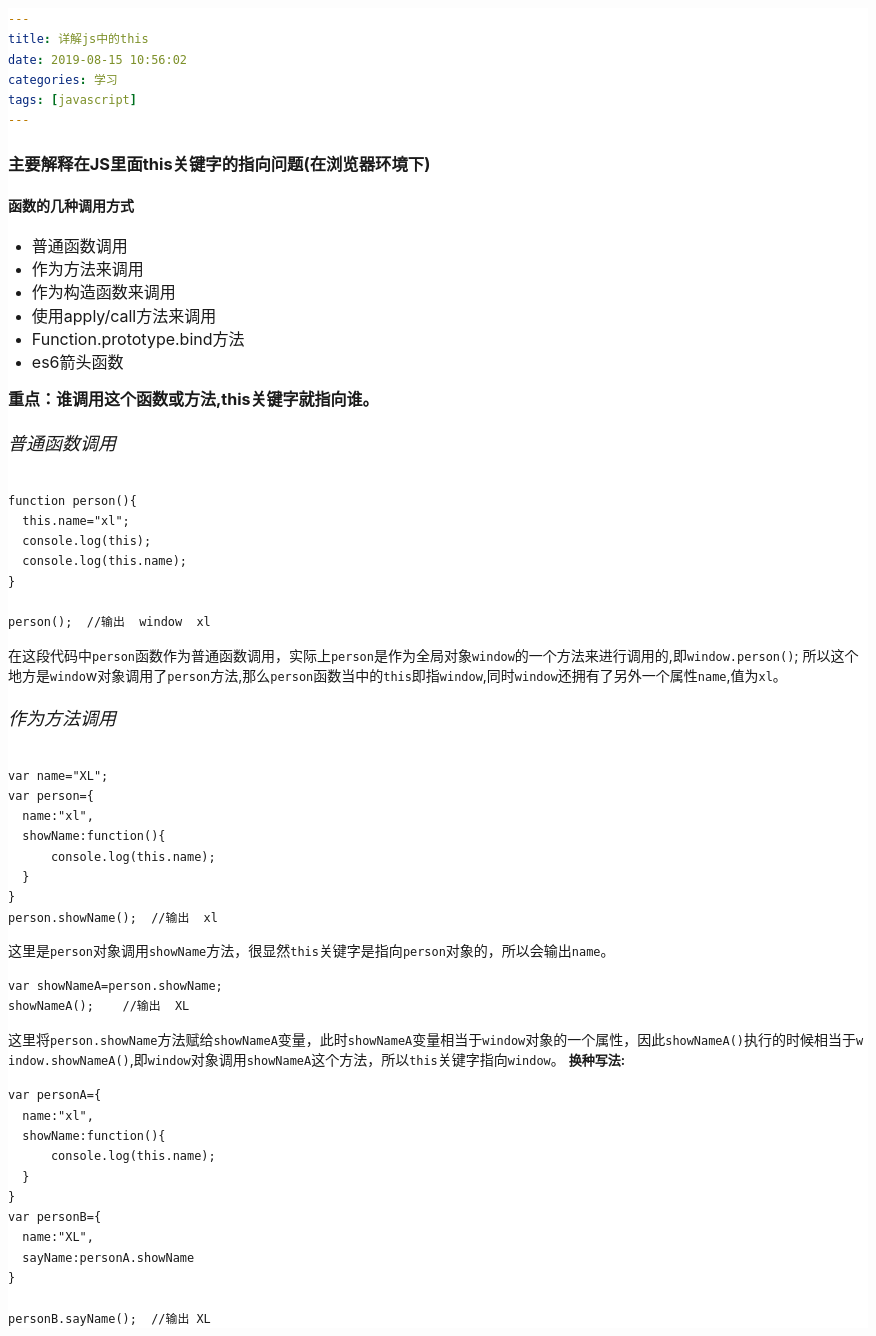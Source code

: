 ```yaml
---
title: 详解js中的this
date: 2019-08-15 10:56:02
categories: 学习
tags: [javascript]
---
```


### 主要解释在JS里面this关键字的指向问题(在浏览器环境下)

#### 函数的几种调用方式
+ <font size=3 > 普通函数调用 </font>
+ <font size=3 > 作为方法来调用 </font>
+ <font size=3 > 作为构造函数来调用 </font>
+ <font size=3 > 使用apply/call方法来调用 </font>
+ <font size=3 > Function.prototype.bind方法 </font>
+ <font size=3 > es6箭头函数 </font>

<font size=3 >**重点：谁调用这个函数或方法,this关键字就指向谁。**</font>

###### <font size=4 > *普通函数调用* </font>
```
function person(){
  this.name="xl";
  console.log(this);
  console.log(this.name);
}

person();  //输出  window  xl   
```
在这段代码中`person`函数作为普通函数调用，实际上`person`是作为全局对象`window`的一个方法来进行调用的,即`window.person()`;
所以这个地方是`windo`w对象调用了`person`方法,那么`person`函数当中的`this`即指`window`,同时`window`还拥有了另外一个属性`name`,值为`xl`。

###### <font size=4 > *作为方法调用* </font>
```
var name="XL";
var person={
  name:"xl",
  showName:function(){
      console.log(this.name);
  }
}
person.showName();  //输出  xl
```
这里是`person`对象调用`showName`方法，很显然`this`关键字是指向`person`对象的，所以会输出`name`。
```
var showNameA=person.showName;
showNameA();    //输出  XL
```
这里将`person.showName`方法赋给`showNameA`变量，此时`showNameA`变量相当于`window`对象的一个属性，因此`showNameA()`执行的时候相当于`window.showNameA()`,即`window`对象调用`showNameA`这个方法，所以`this`关键字指向`window`。
<font size=2 > **换种写法:** </font>
```
var personA={
  name:"xl",
  showName:function(){
      console.log(this.name);
  }
}
var personB={
  name:"XL",
  sayName:personA.showName
}

personB.sayName();  //输出 XL
```